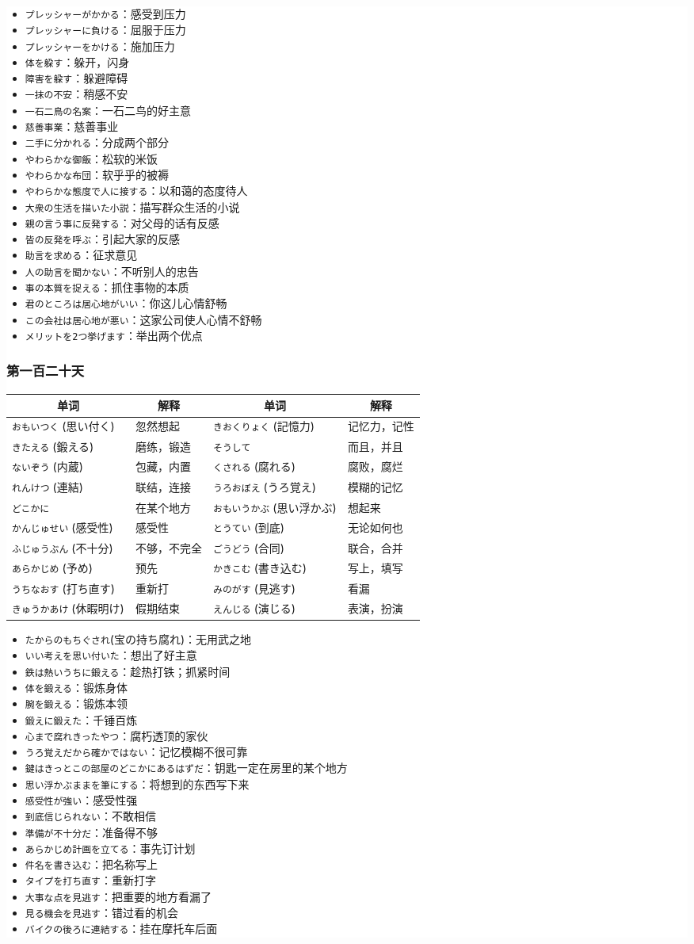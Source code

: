 - `プレッシャーがかかる`：感受到压力
- `プレッシャーに負ける`：屈服于压力
- `プレッシャーをかける`：施加压力
- `体を躱す`：躲开，闪身
- `障害を躱す`：躲避障碍
- `一抹の不安`：稍感不安
- `一石二鳥の名案`：一石二鸟的好主意
- `慈善事業`：慈善事业
- `二手に分かれる`：分成两个部分
- `やわらかな御飯`：松软的米饭
- `やわらかな布団`：软乎乎的被褥
- `やわらかな態度で人に接する`：以和蔼的态度待人
- `大衆の生活を描いた小説`：描写群众生活的小说
- `親の言う事に反発する`：对父母的话有反感
- `皆の反発を呼ぶ`：引起大家的反感
- `助言を求める`：征求意见
- `人の助言を聞かない`：不听别人的忠告
- `事の本質を捉える`：抓住事物的本质
- `君のところは居心地がいい`：你这儿心情舒畅
- `この会社は居心地が悪い`：这家公司使人心情不舒畅
- `メリットを2つ挙げます`：举出两个优点

### 第一百二十天

单词                   | 解释       | 单词                        | 解释
-----------------------|------------|----------------------------|-----
`おもいつく` (思い付く)  | 忽然想起    | `きおくりょく` (記憶力)     | 记忆力，记性
`きたえる` (鍛える)      | 磨练，锻造  | `そうして`                 | 而且，并且
`ないぞう` (内蔵)        | 包藏，内置  | `くされる` (腐れる)         | 腐败，腐烂
`れんけつ` (連結)        | 联结，连接  | `うろおぼえ` (うろ覚え)     | 模糊的记忆
`どこかに`               | 在某个地方  | `おもいうかぶ` (思い浮かぶ) | 想起来
`かんじゅせい` (感受性)   | 感受性      | `とうてい` (到底)          | 无论如何也
`ふじゅうぶん` (不十分)   | 不够，不完全 | `ごうどう` (合同)         | 联合，合并
`あらかじめ` (予め)       | 预先        | `かきこむ` (書き込む)      | 写上，填写
`うちなおす` (打ち直す)   | 重新打       | `みのがす` (見逃す)       | 看漏
`きゅうかあけ` (休暇明け) | 假期结束     | `えんじる` (演じる)       | 表演，扮演

- `たからのもちぐされ`(宝の持ち腐れ)：无用武之地
- `いい考えを思い付いた`：想出了好主意
- `鉄は熱いうちに鍛える`：趁热打铁；抓紧时间
- `体を鍛える`：锻炼身体
- `腕を鍛える`：锻炼本领
- `鍛えに鍛えた`：千锤百炼
- `心まで腐れきったやつ`：腐朽透顶的家伙
- `うろ覚えだから確かではない`：记忆模糊不很可靠
- `鍵はきっとこの部屋のどこかにあるはずだ`：钥匙一定在房里的某个地方
- `思い浮かぶままを筆にする`：将想到的东西写下来
- `感受性が強い`：感受性强
- `到底信じられない`：不敢相信
- `準備が不十分だ`：准备得不够
- `あらかじめ計画を立てる`：事先订计划
- `件名を書き込む`：把名称写上
- `タイプを打ち直す`：重新打字
- `大事な点を見逃す`：把重要的地方看漏了
- `見る機会を見逃す`：错过看的机会
- `バイクの後ろに連結する`：挂在摩托车后面
